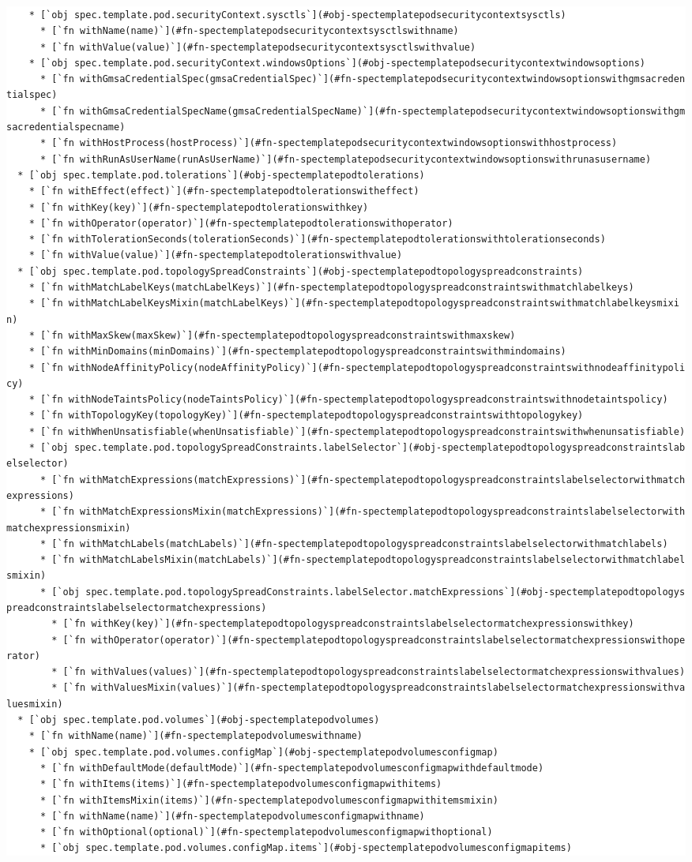         * [`obj spec.template.pod.securityContext.sysctls`](#obj-spectemplatepodsecuritycontextsysctls)
          * [`fn withName(name)`](#fn-spectemplatepodsecuritycontextsysctlswithname)
          * [`fn withValue(value)`](#fn-spectemplatepodsecuritycontextsysctlswithvalue)
        * [`obj spec.template.pod.securityContext.windowsOptions`](#obj-spectemplatepodsecuritycontextwindowsoptions)
          * [`fn withGmsaCredentialSpec(gmsaCredentialSpec)`](#fn-spectemplatepodsecuritycontextwindowsoptionswithgmsacredentialspec)
          * [`fn withGmsaCredentialSpecName(gmsaCredentialSpecName)`](#fn-spectemplatepodsecuritycontextwindowsoptionswithgmsacredentialspecname)
          * [`fn withHostProcess(hostProcess)`](#fn-spectemplatepodsecuritycontextwindowsoptionswithhostprocess)
          * [`fn withRunAsUserName(runAsUserName)`](#fn-spectemplatepodsecuritycontextwindowsoptionswithrunasusername)
      * [`obj spec.template.pod.tolerations`](#obj-spectemplatepodtolerations)
        * [`fn withEffect(effect)`](#fn-spectemplatepodtolerationswitheffect)
        * [`fn withKey(key)`](#fn-spectemplatepodtolerationswithkey)
        * [`fn withOperator(operator)`](#fn-spectemplatepodtolerationswithoperator)
        * [`fn withTolerationSeconds(tolerationSeconds)`](#fn-spectemplatepodtolerationswithtolerationseconds)
        * [`fn withValue(value)`](#fn-spectemplatepodtolerationswithvalue)
      * [`obj spec.template.pod.topologySpreadConstraints`](#obj-spectemplatepodtopologyspreadconstraints)
        * [`fn withMatchLabelKeys(matchLabelKeys)`](#fn-spectemplatepodtopologyspreadconstraintswithmatchlabelkeys)
        * [`fn withMatchLabelKeysMixin(matchLabelKeys)`](#fn-spectemplatepodtopologyspreadconstraintswithmatchlabelkeysmixin)
        * [`fn withMaxSkew(maxSkew)`](#fn-spectemplatepodtopologyspreadconstraintswithmaxskew)
        * [`fn withMinDomains(minDomains)`](#fn-spectemplatepodtopologyspreadconstraintswithmindomains)
        * [`fn withNodeAffinityPolicy(nodeAffinityPolicy)`](#fn-spectemplatepodtopologyspreadconstraintswithnodeaffinitypolicy)
        * [`fn withNodeTaintsPolicy(nodeTaintsPolicy)`](#fn-spectemplatepodtopologyspreadconstraintswithnodetaintspolicy)
        * [`fn withTopologyKey(topologyKey)`](#fn-spectemplatepodtopologyspreadconstraintswithtopologykey)
        * [`fn withWhenUnsatisfiable(whenUnsatisfiable)`](#fn-spectemplatepodtopologyspreadconstraintswithwhenunsatisfiable)
        * [`obj spec.template.pod.topologySpreadConstraints.labelSelector`](#obj-spectemplatepodtopologyspreadconstraintslabelselector)
          * [`fn withMatchExpressions(matchExpressions)`](#fn-spectemplatepodtopologyspreadconstraintslabelselectorwithmatchexpressions)
          * [`fn withMatchExpressionsMixin(matchExpressions)`](#fn-spectemplatepodtopologyspreadconstraintslabelselectorwithmatchexpressionsmixin)
          * [`fn withMatchLabels(matchLabels)`](#fn-spectemplatepodtopologyspreadconstraintslabelselectorwithmatchlabels)
          * [`fn withMatchLabelsMixin(matchLabels)`](#fn-spectemplatepodtopologyspreadconstraintslabelselectorwithmatchlabelsmixin)
          * [`obj spec.template.pod.topologySpreadConstraints.labelSelector.matchExpressions`](#obj-spectemplatepodtopologyspreadconstraintslabelselectormatchexpressions)
            * [`fn withKey(key)`](#fn-spectemplatepodtopologyspreadconstraintslabelselectormatchexpressionswithkey)
            * [`fn withOperator(operator)`](#fn-spectemplatepodtopologyspreadconstraintslabelselectormatchexpressionswithoperator)
            * [`fn withValues(values)`](#fn-spectemplatepodtopologyspreadconstraintslabelselectormatchexpressionswithvalues)
            * [`fn withValuesMixin(values)`](#fn-spectemplatepodtopologyspreadconstraintslabelselectormatchexpressionswithvaluesmixin)
      * [`obj spec.template.pod.volumes`](#obj-spectemplatepodvolumes)
        * [`fn withName(name)`](#fn-spectemplatepodvolumeswithname)
        * [`obj spec.template.pod.volumes.configMap`](#obj-spectemplatepodvolumesconfigmap)
          * [`fn withDefaultMode(defaultMode)`](#fn-spectemplatepodvolumesconfigmapwithdefaultmode)
          * [`fn withItems(items)`](#fn-spectemplatepodvolumesconfigmapwithitems)
          * [`fn withItemsMixin(items)`](#fn-spectemplatepodvolumesconfigmapwithitemsmixin)
          * [`fn withName(name)`](#fn-spectemplatepodvolumesconfigmapwithname)
          * [`fn withOptional(optional)`](#fn-spectemplatepodvolumesconfigmapwithoptional)
          * [`obj spec.template.pod.volumes.configMap.items`](#obj-spectemplatepodvolumesconfigmapitems)